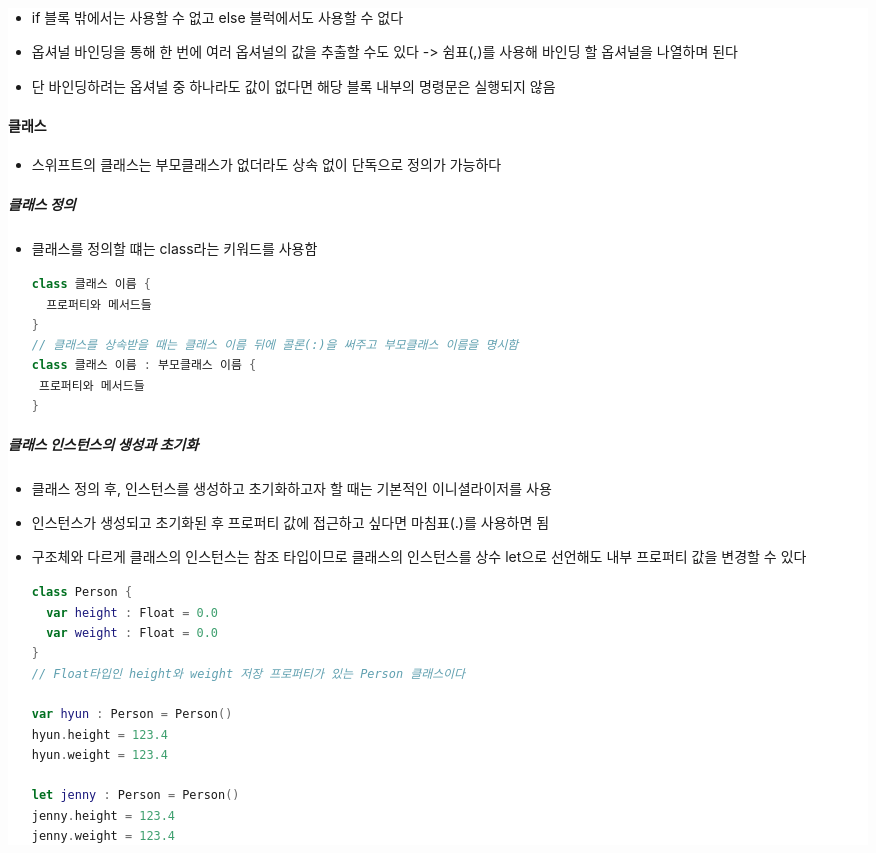 - if 블록 밖에서는 사용할 수 없고 else 블럭에서도 사용할 수 없다

- 옵셔널 바인딩을 통해 한 번에 여러 옵셔널의 값을 추출할 수도 있다 -> 쉼표(,)를 사용해 바인딩 할 옵셔널을 나열하며 된다

- 단 바인딩하려는 옵셔널 중 하나라도 값이 없다면 해당 블록 내부의 명령문은 실행되지 않음



#### 클래스

- 스위프트의 클래스는 부모클래스가 없더라도 상속 없이 단독으로 정의가 가능하다



##### 클래스 정의

- 클래스를 정의할 떄는 class라는 키워드를 사용함

  ```swift
  class 클래스 이름 {
    프로퍼티와 메서드들
  }
  // 클래스를 상속받을 때는 클래스 이름 뒤에 콜론(:)을 써주고 부모클래스 이름을 명시함
  class 클래스 이름 : 부모클래스 이름 {
   프로퍼티와 메서드들 
  }
  ```

  

##### 클래스 인스턴스의 생성과 초기화

- 클래스 정의 후, 인스턴스를 생성하고 초기화하고자 할 때는 기본적인 이니셜라이저를 사용

- 인스턴스가 생성되고 초기화된 후 프로퍼티 값에 접근하고 싶다면 마침표(.)를 사용하면 됨

- 구조체와 다르게 클래스의 인스턴스는 참조 타입이므로 클래스의 인스턴스를 상수 let으로 선언해도 내부 프로퍼티 값을 변경할 수 있다

  ```swift
  class Person {
    var height : Float = 0.0
    var weight : Float = 0.0
  }
  // Float타입인 height와 weight 저장 프로퍼티가 있는 Person 클래스이다
  
  var hyun : Person = Person() 
  hyun.height = 123.4
  hyun.weight = 123.4
  
  let jenny : Person = Person()
  jenny.height = 123.4
  jenny.weight = 123.4
  ```





